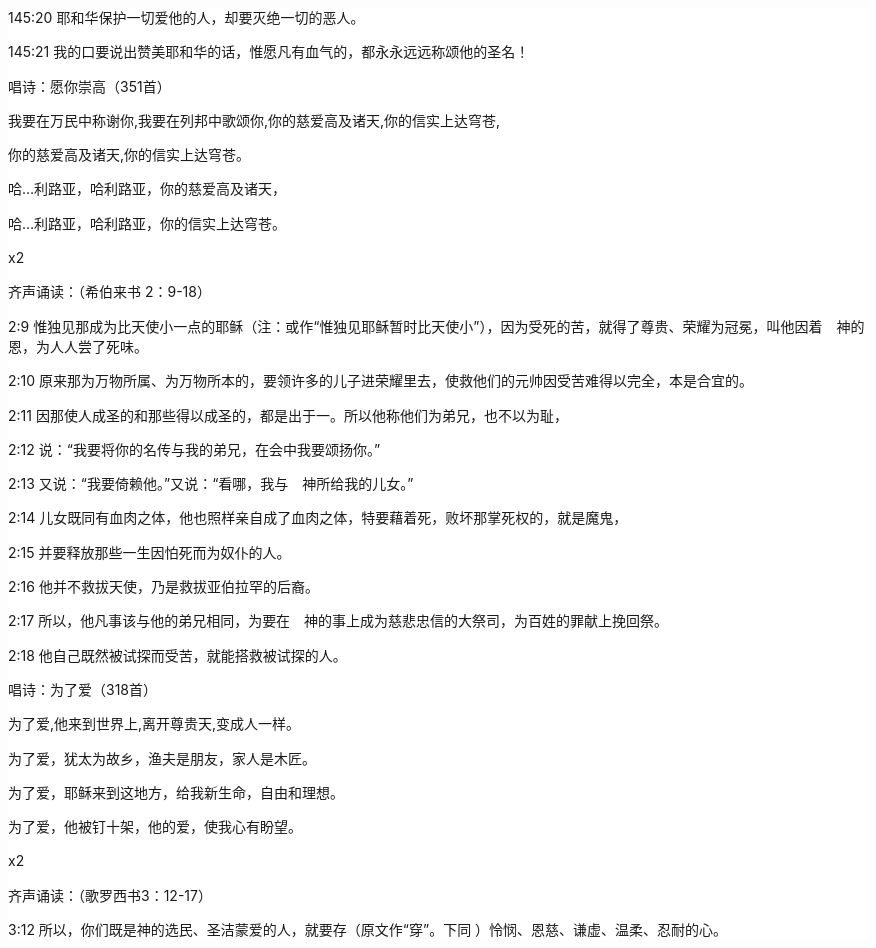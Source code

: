 145:20 耶和华保护一切爱他的人，却要灭绝一切的恶人。
  
145:21 我的口要说出赞美耶和华的话，惟愿凡有血气的，都永永远远称颂他的圣名！

唱诗：愿你崇高（351首）

<div id="c-7496" class="grandmp3">
  <audio src="https://t5.shwchurch.org/wp-content/uploads/2013/01/20130125160227233.mp3" controls false preload="none" autobuffer="false"></audio>
</div>

我要在万民中称谢你,我要在列邦中歌颂你,你的慈爱高及诸天,你的信实上达穹苍,
  
你的慈爱高及诸天,你的信实上达穹苍。
  
哈…利路亚，哈利路亚，你的慈爱高及诸天，
  
哈…利路亚，哈利路亚，你的信实上达穹苍。
  
x2

齐声诵读：（希伯来书 2：9-18）

2:9 惟独见那成为比天使小一点的耶稣（注：或作“惟独见耶稣暂时比天使小”），因为受死的苦，就得了尊贵、荣耀为冠冕，叫他因着　神的恩，为人人尝了死味。
  
2:10 原来那为万物所属、为万物所本的，要领许多的儿子进荣耀里去，使救他们的元帅因受苦难得以完全，本是合宜的。
  
2:11 因那使人成圣的和那些得以成圣的，都是出于一。所以他称他们为弟兄，也不以为耻，
  
2:12 说：“我要将你的名传与我的弟兄，在会中我要颂扬你。”
  
2:13 又说：“我要倚赖他。”又说：“看哪，我与　神所给我的儿女。”
  
2:14 儿女既同有血肉之体，他也照样亲自成了血肉之体，特要藉着死，败坏那掌死权的，就是魔鬼，
  
2:15 并要释放那些一生因怕死而为奴仆的人。
  
2:16 他并不救拔天使，乃是救拔亚伯拉罕的后裔。
  
2:17 所以，他凡事该与他的弟兄相同，为要在　神的事上成为慈悲忠信的大祭司，为百姓的罪献上挽回祭。
  
2:18 他自己既然被试探而受苦，就能搭救被试探的人。

唱诗：为了爱（318首）

<div id="c-7492" class="grandmp3">
  <audio src="https://t5.shwchurch.org/wp-content/uploads/2013/01/20130124174147542.mp3" controls false preload="none" autobuffer="false"></audio>
</div>

为了爱,他来到世界上,离开尊贵天,变成人一样。
  
为了爱，犹太为故乡，渔夫是朋友，家人是木匠。
  
为了爱，耶稣来到这地方，给我新生命，自由和理想。
  
为了爱，他被钉十架，他的爱，使我心有盼望。
  
x2

齐声诵读：（歌罗西书3：12-17）

3:12 所以，你们既是神的选民、圣洁蒙爱的人，就要存（原文作“穿”。下同 ）怜悯、恩慈、谦虚、温柔、忍耐的心。
  